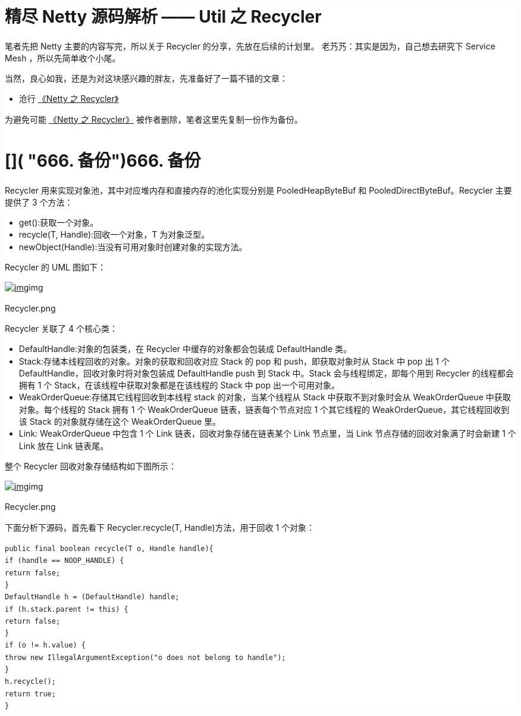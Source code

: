 # 精尽 Netty 源码解析 —— Util 之 Recycler

笔者先把 Netty 主要的内容写完，所以关于 Recycler 的分享，先放在后续的计划里。
老艿艿：其实是因为，自己想去研究下 Service Mesh ，所以先简单收个小尾。

当然，良心如我，还是为对这块感兴趣的胖友，先准备好了一篇不错的文章：

- 沧行 [《Netty 之 Recycler》](https://www.jianshu.com/p/4eab8450560c)

为避免可能 [《Netty 之 Recycler》](https://www.jianshu.com/p/4eab8450560c) 被作者删除，笔者这里先复制一份作为备份。

# []( "666. 备份")666. 备份

Recycler 用来实现对象池，其中对应堆内存和直接内存的池化实现分别是 PooledHeapByteBuf 和 PooledDirectByteBuf。Recycler 主要提供了 3 个方法：

- get():获取一个对象。
- recycle(T, Handle):回收一个对象，T 为对象泛型。
- newObject(Handle):当没有可用对象时创建对象的实现方法。

Recycler 的 UML 图如下：

[![img](https:////upload-images.jianshu.io/upload_images/3751588-916c6baab07fa863.png?imageMogr2/auto-orient/strip%7CimageView2/2/w/1000/format/jpeg)](https://upload-images.jianshu.io/upload_images/3751588-916c6baab07fa863.png?imageMogr2/auto-orient/strip%7CimageView2/2/w/1000/format/jpeg 'img')img

Recycler.png

Recycler 关联了 4 个核心类：

- DefaultHandle:对象的包装类，在 Recycler 中缓存的对象都会包装成 DefaultHandle 类。
- Stack:存储本线程回收的对象。对象的获取和回收对应 Stack 的 pop 和 push，即获取对象时从 Stack 中 pop 出 1 个 DefaultHandle，回收对象时将对象包装成 DefaultHandle push 到 Stack 中。Stack 会与线程绑定，即每个用到 Recycler 的线程都会拥有 1 个 Stack，在该线程中获取对象都是在该线程的 Stack 中 pop 出一个可用对象。
- WeakOrderQueue:存储其它线程回收到本线程 stack 的对象，当某个线程从 Stack 中获取不到对象时会从 WeakOrderQueue 中获取对象。每个线程的 Stack 拥有 1 个 WeakOrderQueue 链表，链表每个节点对应 1 个其它线程的 WeakOrderQueue，其它线程回收到该 Stack 的对象就存储在这个 WeakOrderQueue 里。
- Link: WeakOrderQueue 中包含 1 个 Link 链表，回收对象存储在链表某个 Link 节点里，当 Link 节点存储的回收对象满了时会新建 1 个 Link 放在 Link 链表尾。

整个 Recycler 回收对象存储结构如下图所示：

[![img](https:////upload-images.jianshu.io/upload_images/3751588-63236f0c4e59328d.png?imageMogr2/auto-orient/strip%7CimageView2/2/w/799/format/jpeg)](https://upload-images.jianshu.io/upload_images/3751588-63236f0c4e59328d.png?imageMogr2/auto-orient/strip%7CimageView2/2/w/799/format/jpeg 'img')img

Recycler.png

下面分析下源码，首先看下 Recycler.recycle(T, Handle)方法，用于回收 1 个对象：

```
public final boolean recycle(T o, Handle handle){
if (handle == NOOP_HANDLE) {
return false;
}
DefaultHandle h = (DefaultHandle) handle;
if (h.stack.parent != this) {
return false;
}
if (o != h.value) {
throw new IllegalArgumentException("o does not belong to handle");
}
h.recycle();
return true;
}
```
